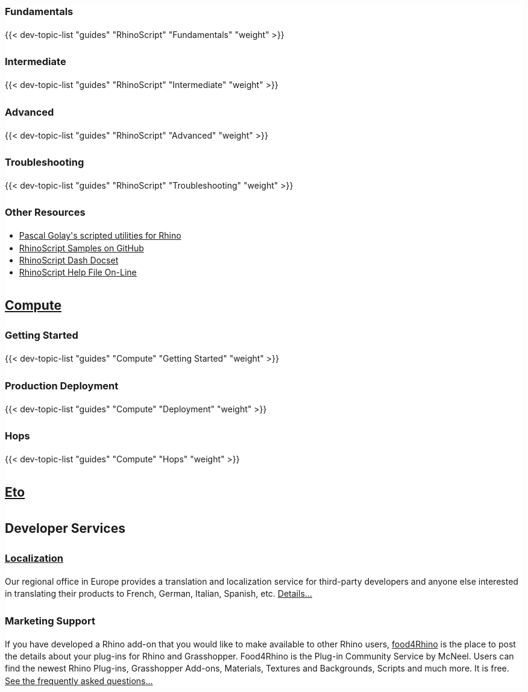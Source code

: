 ### Fundamentals

{{< dev-topic-list "guides" "RhinoScript" "Fundamentals" "weight" >}}


### Intermediate

{{< dev-topic-list "guides" "RhinoScript" "Intermediate" "weight" >}}

### Advanced

{{< dev-topic-list "guides" "RhinoScript" "Advanced" "weight" >}}

### Troubleshooting

{{< dev-topic-list "guides" "RhinoScript" "Troubleshooting" "weight" >}}

### Other Resources

- [Pascal Golay's scripted utilities for Rhino](https://wiki.mcneel.com/people/pascalgolay)
- [RhinoScript Samples on GitHub](https://github.com/mcneel/rhinoscript)
- [RhinoScript Dash Docset](https://discourse.mcneel.com/t/rhinoscript-dash-docset/6382)
- [RhinoScript Help File On-Line](https://www.rhino3d.com/5/rhinoscript/index.html)


<h2 id="compute"><a href="/guides/compute">Compute</a></h2>


### Getting Started

{{< dev-topic-list "guides" "Compute" "Getting Started" "weight" >}}

### Production Deployment

{{< dev-topic-list "guides" "Compute" "Deployment" "weight" >}}

### Hops

{{< dev-topic-list "guides" "Compute" "Hops" "weight" >}}

## [Eto](/guides/eto)

## Developer Services

### [Localization](https://www.rhino3d.com/localization)

Our regional office in Europe provides a translation and localization service for third-party developers and anyone else interested in translating their products to French, German, Italian, Spanish, etc. [Details…](https://www.rhino3d.com/localization)

### Marketing Support

If you have developed a Rhino add-on that you would like to make available to other Rhino users, [food4Rhino](https://www.food4rhino.com/) is the place to post the details about your plug-ins for Rhino and Grasshopper. Food4Rhino is the Plug-in Community Service by McNeel.  Users can find the newest Rhino Plug-ins, Grasshopper Add-ons, Materials, Textures and Backgrounds, Scripts and much more. It is free. [See the frequently asked questions...](https://www.food4rhino.com/faq)
